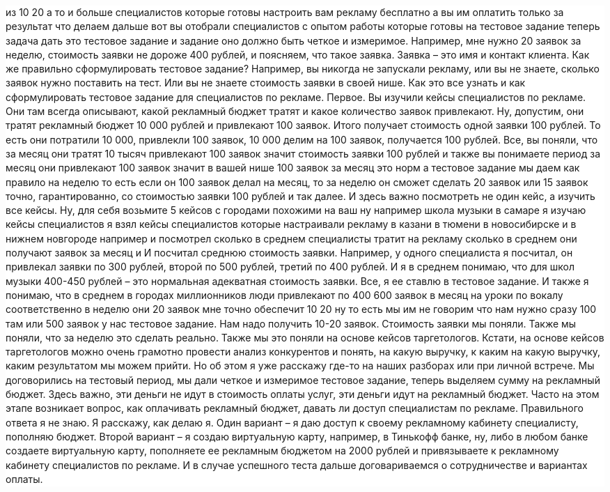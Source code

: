 из 10 20 а то и больше специалистов которые готовы настроить вам рекламу бесплатно а вы им оплатить
только за результат что делаем дальше вот вы отобрали специалистов с опытом работы которые
готовы на тестовое задание теперь задача дать это тестовое задание и задание оно должно быть
четкое и
измеримое. Например, мне нужно 20 заявок за неделю, стоимость заявки не дороже 400 рублей, и поясняем,
что такое заявка. Заявка – это имя и контакт клиента. Как же правильно сформулировать тестовое
задание? Например, вы никогда не запускали рекламу, или вы не знаете, сколько заявок нужно поставить на тест.
Или вы не знаете стоимость заявки в своей нише.
Как это все узнать и как сформулировать тестовое задание для специалистов по рекламе.
Первое. Вы изучили кейсы специалистов по рекламе.
Они там всегда описывают, какой рекламный бюджет тратят и какое количество заявок привлекают.
Ну, допустим, они тратят рекламный бюджет 10 000 рублей и привлекают 100 заявок.
Итого получает стоимость одной заявки 100 рублей.
То есть они потратили 10 000, привлекли 100 заявок,
10 000 делим на 100 заявок, получается 100 рублей. Все, вы поняли, что за месяц они тратят 10 тысяч привлекают
100 заявок значит стоимость заявки 100 рублей и также вы понимаете период за месяц они привлекают
100 заявок значит в вашей нише 100 заявок за месяц это норм а тестовое задание мы даем как правило
на неделю то есть если он 100 заявок делал на месяц,
то за неделю он сможет сделать 20
заявок или 15 заявок точно,
гарантированно, со стоимостью заявки
100 рублей и так далее.
И здесь важно посмотреть не один
кейс, а изучить все кейсы.
Ну, для себя возьмите 5 кейсов с городами похожими на ваш ну например школа музыки в самаре я изучаю кейсы специалистов
я взял кейсы специалистов которые настраивали рекламу в казани в тюмени в новосибирске и в
нижнем новгороде например и посмотрел сколько в среднем специалисты тратит на рекламу сколько в
среднем они получают заявок за месяц и И посчитал среднюю стоимость заявки.
Например, у одного специалиста я посчитал, он привлекал заявки по 300 рублей,
второй по 500 рублей, третий по 400 рублей.
И я в среднем понимаю, что для школ музыки 400-450 рублей –
это нормальная адекватная стоимость заявки.
Все, я ее ставлю в тестовое задание.
И также я понимаю, что в среднем в городах миллионников люди привлекают по 400 600 заявок в месяц на уроки по вокалу соответственно в неделю
они 20 заявок мне точно обеспечит 10 20 ну то есть мы им не говорим что нам нужно сразу 100 там или
500 заявок у нас тестовое задание. Нам надо получить 10-20 заявок.
Стоимость заявки мы поняли.
Также мы поняли, что за неделю это сделать реально.
Также мы это поняли на основе кейсов таргетологов.
Кстати, на основе кейсов таргетологов
можно очень грамотно провести анализ конкурентов
и понять, на какую выручку,
к каким на какую выручку, каким результатом мы можем прийти. Но об этом я уже расскажу где-то на наших разборах или при личной встрече. Мы договорились на тестовый период,
мы дали четкое и измеримое тестовое задание,
теперь выделяем сумму на рекламный бюджет.
Здесь важно, эти деньги не идут в стоимость оплаты услуг,
эти деньги идут на рекламный бюджет. Часто на этом этапе возникает вопрос,
как оплачивать рекламный бюджет,
давать ли доступ специалистам по рекламе.
Правильного ответа я не знаю.
Я расскажу, как делаю я.
Один вариант – я даю доступ к своему рекламному кабинету
специалисту, пополняю бюджет.
Второй вариант – я создаю виртуальную карту, например, в Тинькофф банке, ну, либо в любом банке создаете виртуальную карту,
пополняете ее рекламным бюджетом на 2000 рублей и привязываете к рекламному кабинету специалистов по рекламе.
И в случае успешного теста дальше договариваемся о сотрудничестве и вариантах оплаты.